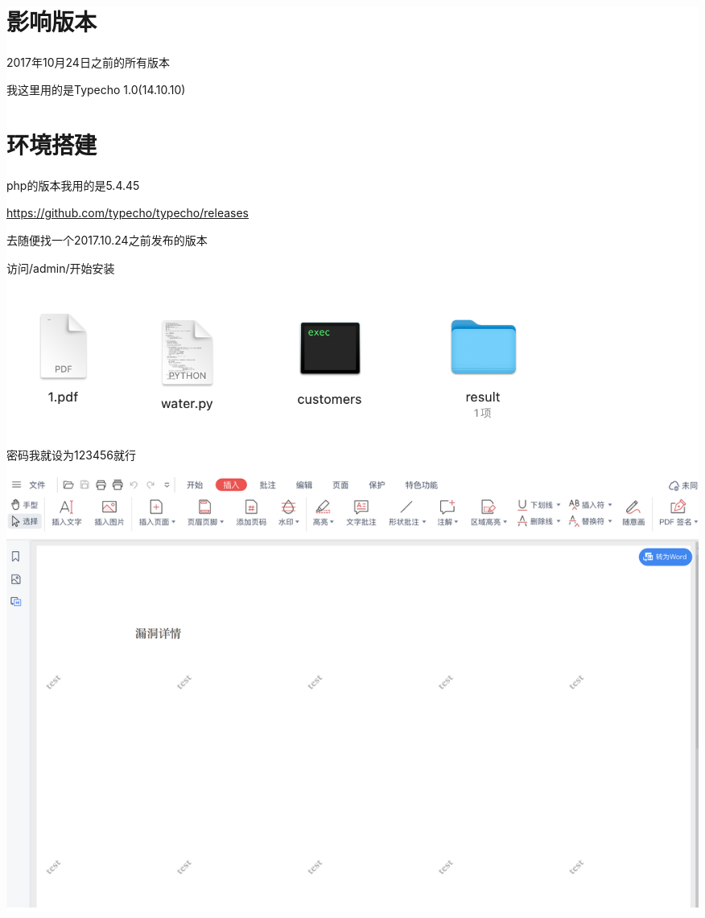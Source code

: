# 影响版本

2017年10月24日之前的所有版本

我这里用的是Typecho 1.0(14.10.10)

# 环境搭建

php的版本我用的是5.4.45

https://github.com/typecho/typecho/releases

去随便找一个2017.10.24之前发布的版本

访问/admin/开始安装

![image-20210813123935419](images/1.png)

密码我就设为123456就行

![image-20210813124010456](images/2.png)
